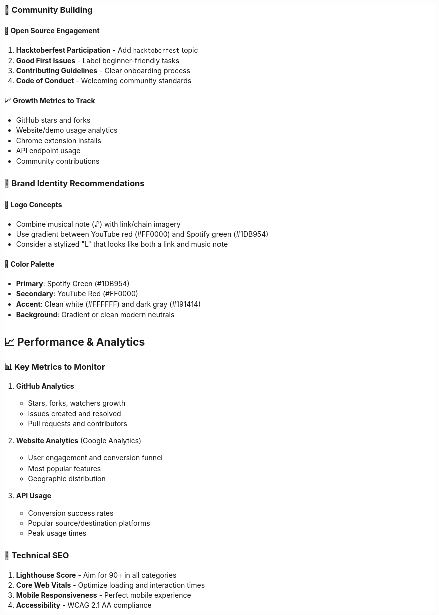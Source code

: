 ### 🌟 Community Building

#### 🤝 Open Source Engagement
1. **Hacktoberfest Participation** - Add `hacktoberfest` topic
2. **Good First Issues** - Label beginner-friendly tasks
3. **Contributing Guidelines** - Clear onboarding process
4. **Code of Conduct** - Welcoming community standards

#### 📈 Growth Metrics to Track
- GitHub stars and forks
- Website/demo usage analytics  
- Chrome extension installs
- API endpoint usage
- Community contributions

### 🎨 Brand Identity Recommendations

#### 🎵 Logo Concepts
- Combine musical note (♪) with link/chain imagery
- Use gradient between YouTube red (#FF0000) and Spotify green (#1DB954)
- Consider a stylized "L" that looks like both a link and music note

#### 🎨 Color Palette
- **Primary**: Spotify Green (#1DB954)
- **Secondary**: YouTube Red (#FF0000)
- **Accent**: Clean white (#FFFFFF) and dark gray (#191414)
- **Background**: Gradient or clean modern neutrals

## 📈 Performance & Analytics

### 📊 Key Metrics to Monitor
1. **GitHub Analytics**
   - Stars, forks, watchers growth
   - Issues created and resolved
   - Pull requests and contributors

2. **Website Analytics** (Google Analytics)
   - User engagement and conversion funnel
   - Most popular features
   - Geographic distribution

3. **API Usage**
   - Conversion success rates
   - Popular source/destination platforms
   - Peak usage times

### 🔧 Technical SEO
1. **Lighthouse Score** - Aim for 90+ in all categories
2. **Core Web Vitals** - Optimize loading and interaction times
3. **Mobile Responsiveness** - Perfect mobile experience
4. **Accessibility** - WCAG 2.1 AA compliance
